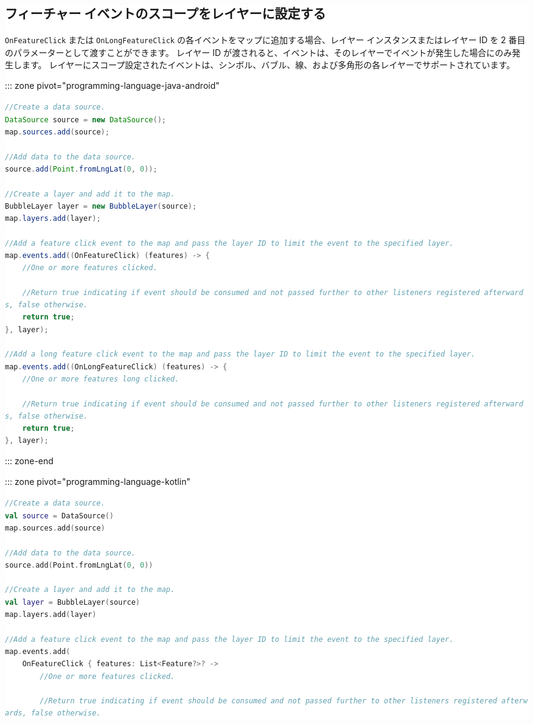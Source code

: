 ## <a name="scope-feature-events-to-layer"></a>フィーチャー イベントのスコープをレイヤーに設定する

`OnFeatureClick` または `OnLongFeatureClick` の各イベントをマップに追加する場合、レイヤー インスタンスまたはレイヤー ID を 2 番目のパラメーターとして渡すことができます。 レイヤー ID が渡されると、イベントは、そのレイヤーでイベントが発生した場合にのみ発生します。 レイヤーにスコープ設定されたイベントは、シンボル、バブル、線、および多角形の各レイヤーでサポートされています。

::: zone pivot="programming-language-java-android"

```java
//Create a data source.
DataSource source = new DataSource();
map.sources.add(source);

//Add data to the data source.
source.add(Point.fromLngLat(0, 0));

//Create a layer and add it to the map.
BubbleLayer layer = new BubbleLayer(source);
map.layers.add(layer);

//Add a feature click event to the map and pass the layer ID to limit the event to the specified layer.
map.events.add((OnFeatureClick) (features) -> {
    //One or more features clicked.

    //Return true indicating if event should be consumed and not passed further to other listeners registered afterwards, false otherwise.
    return true;
}, layer);

//Add a long feature click event to the map and pass the layer ID to limit the event to the specified layer.
map.events.add((OnLongFeatureClick) (features) -> {
    //One or more features long clicked.

    //Return true indicating if event should be consumed and not passed further to other listeners registered afterwards, false otherwise.
    return true;
}, layer);
```

::: zone-end

::: zone pivot="programming-language-kotlin"

```kotlin
//Create a data source.
val source = DataSource()
map.sources.add(source)

//Add data to the data source.
source.add(Point.fromLngLat(0, 0))

//Create a layer and add it to the map.
val layer = BubbleLayer(source)
map.layers.add(layer)

//Add a feature click event to the map and pass the layer ID to limit the event to the specified layer.
map.events.add(
    OnFeatureClick { features: List<Feature?>? -> 
        //One or more features clicked.

        //Return true indicating if event should be consumed and not passed further to other listeners registered afterwards, false otherwise.
```